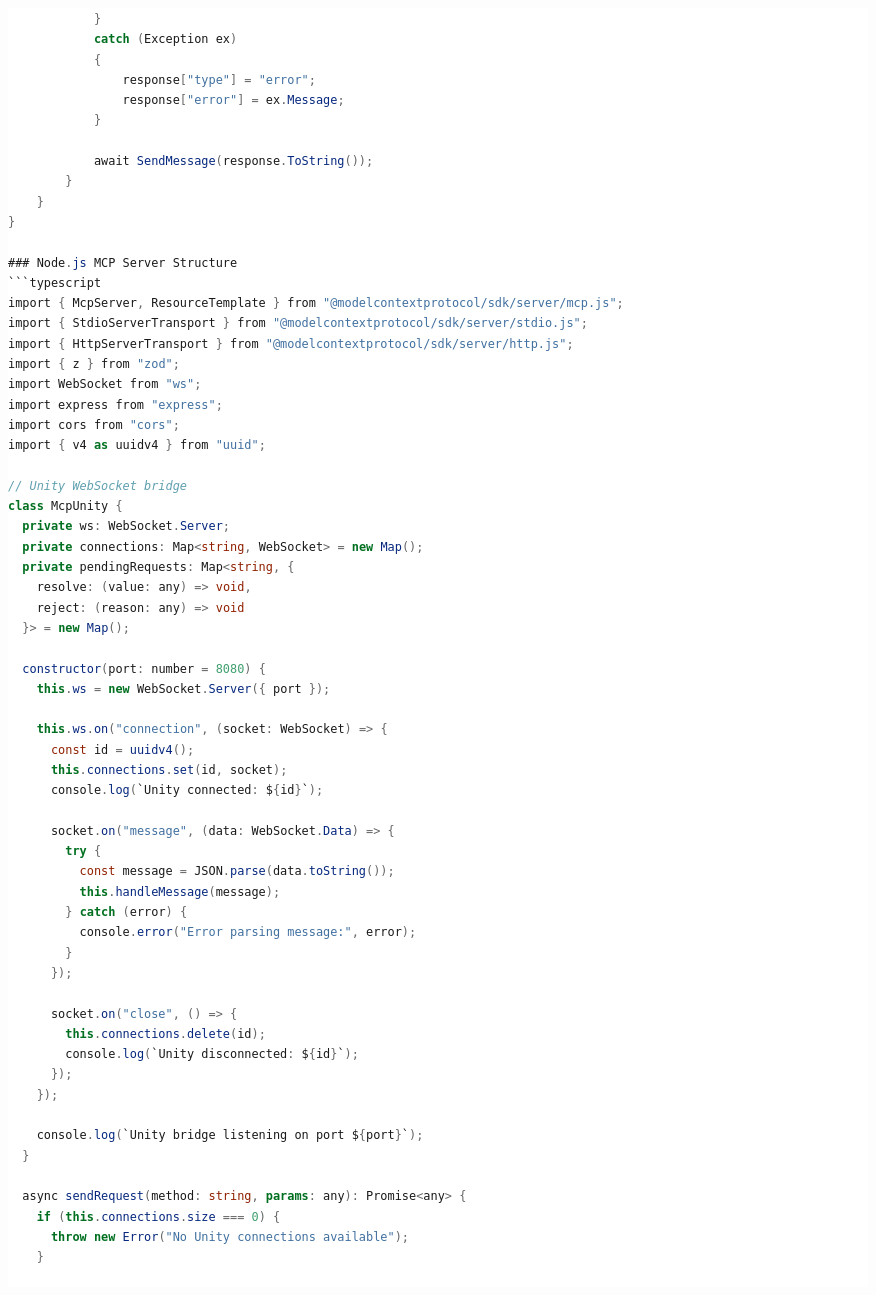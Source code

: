 ```csharp
            }
            catch (Exception ex)
            {
                response["type"] = "error";
                response["error"] = ex.Message;
            }
            
            await SendMessage(response.ToString());
        }
    }
}

### Node.js MCP Server Structure
```typescript
import { McpServer, ResourceTemplate } from "@modelcontextprotocol/sdk/server/mcp.js";
import { StdioServerTransport } from "@modelcontextprotocol/sdk/server/stdio.js";
import { HttpServerTransport } from "@modelcontextprotocol/sdk/server/http.js";
import { z } from "zod";
import WebSocket from "ws";
import express from "express";
import cors from "cors";
import { v4 as uuidv4 } from "uuid";

// Unity WebSocket bridge
class McpUnity {
  private ws: WebSocket.Server;
  private connections: Map<string, WebSocket> = new Map();
  private pendingRequests: Map<string, { 
    resolve: (value: any) => void, 
    reject: (reason: any) => void 
  }> = new Map();
  
  constructor(port: number = 8080) {
    this.ws = new WebSocket.Server({ port });
    
    this.ws.on("connection", (socket: WebSocket) => {
      const id = uuidv4();
      this.connections.set(id, socket);
      console.log(`Unity connected: ${id}`);
      
      socket.on("message", (data: WebSocket.Data) => {
        try {
          const message = JSON.parse(data.toString());
          this.handleMessage(message);
        } catch (error) {
          console.error("Error parsing message:", error);
        }
      });
      
      socket.on("close", () => {
        this.connections.delete(id);
        console.log(`Unity disconnected: ${id}`);
      });
    });
    
    console.log(`Unity bridge listening on port ${port}`);
  }
  
  async sendRequest(method: string, params: any): Promise<any> {
    if (this.connections.size === 0) {
      throw new Error("No Unity connections available");
    }
    
```